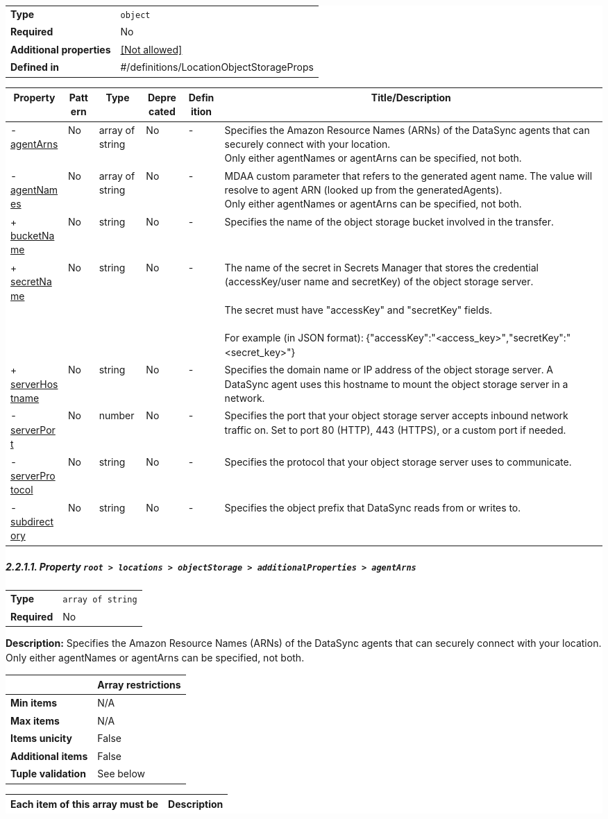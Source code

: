 |                           |                                                         |
| ------------------------- | ------------------------------------------------------- |
| **Type**                  | `object`                                                |
| **Required**              | No                                                      |
| **Additional properties** | [[Not allowed]](# "Additional Properties not allowed.") |
| **Defined in**            | #/definitions/LocationObjectStorageProps                |

| Property                                                                          | Pattern | Type            | Deprecated | Definition | Title/Description                                                                                                                                                                                                                                                                                            |
| --------------------------------------------------------------------------------- | ------- | --------------- | ---------- | ---------- | ------------------------------------------------------------------------------------------------------------------------------------------------------------------------------------------------------------------------------------------------------------------------------------------------------------ |
| - [agentArns](#locations_objectStorage_additionalProperties_agentArns )           | No      | array of string | No         | -          | Specifies the Amazon Resource Names (ARNs) of the DataSync agents that can securely connect with your location.<br />Only either agentNames or agentArns can be specified, not both.                                                                                                                         |
| - [agentNames](#locations_objectStorage_additionalProperties_agentNames )         | No      | array of string | No         | -          | MDAA custom parameter that refers to the generated agent name. The value will resolve to agent ARN (looked up from the generatedAgents).<br />Only either agentNames or agentArns can be specified, not both.                                                                                                |
| + [bucketName](#locations_objectStorage_additionalProperties_bucketName )         | No      | string          | No         | -          | Specifies the name of the object storage bucket involved in the transfer.                                                                                                                                                                                                                                    |
| + [secretName](#locations_objectStorage_additionalProperties_secretName )         | No      | string          | No         | -          | The name of the secret in Secrets Manager that stores the credential (accessKey/user name and secretKey) of the object storage server.<br /> <br />The secret must have "accessKey" and "secretKey" fields.<br /><br />For example (in JSON format): {"accessKey":"<access_key>","secretKey":"<secret_key>"} |
| + [serverHostname](#locations_objectStorage_additionalProperties_serverHostname ) | No      | string          | No         | -          | Specifies the domain name or IP address of the object storage server. A DataSync agent uses this hostname to mount the object storage server in a network.                                                                                                                                                   |
| - [serverPort](#locations_objectStorage_additionalProperties_serverPort )         | No      | number          | No         | -          | Specifies the port that your object storage server accepts inbound network traffic on. Set to port 80 (HTTP), 443 (HTTPS), or a custom port if needed.                                                                                                                                                       |
| - [serverProtocol](#locations_objectStorage_additionalProperties_serverProtocol ) | No      | string          | No         | -          | Specifies the protocol that your object storage server uses to communicate.                                                                                                                                                                                                                                  |
| - [subdirectory](#locations_objectStorage_additionalProperties_subdirectory )     | No      | string          | No         | -          | Specifies the object prefix that DataSync reads from or writes to.                                                                                                                                                                                                                                           |

##### <a name="locations_objectStorage_additionalProperties_agentArns"></a>2.2.1.1. Property `root > locations > objectStorage > additionalProperties > agentArns`

|              |                   |
| ------------ | ----------------- |
| **Type**     | `array of string` |
| **Required** | No                |

**Description:** Specifies the Amazon Resource Names (ARNs) of the DataSync agents that can securely connect with your location.
Only either agentNames or agentArns can be specified, not both.

|                      | Array restrictions |
| -------------------- | ------------------ |
| **Min items**        | N/A                |
| **Max items**        | N/A                |
| **Items unicity**    | False              |
| **Additional items** | False              |
| **Tuple validation** | See below          |

| Each item of this array must be                                                  | Description |
| -------------------------------------------------------------------------------- | ----------- |